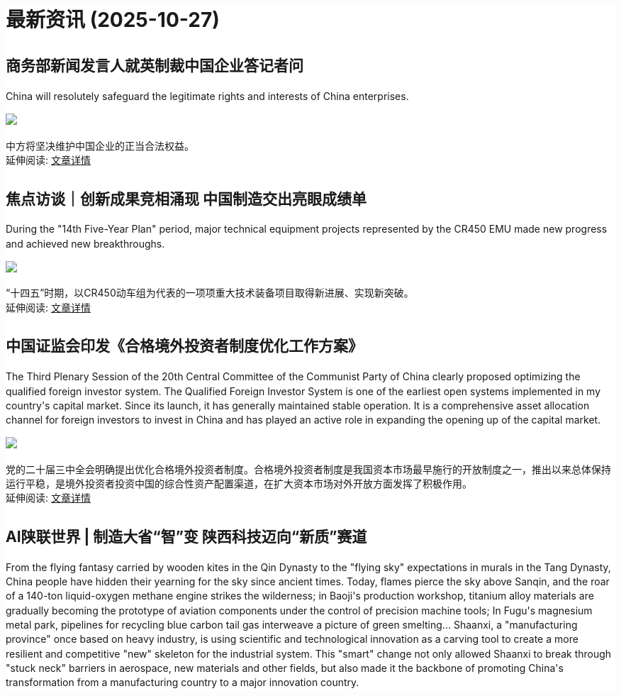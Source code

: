# 最新资讯 (2025-10-27) 
## 商务部新闻发言人就英制裁中国企业答记者问   
China will resolutely safeguard the legitimate rights and interests of China enterprises.   

<img src="https://p3.img.cctvpic.com/photoworkspace/2025/10/27/2025102721224277795.jpg" />   

中方将坚决维护中国企业的正当合法权益。   
延伸阅读: [文章详情](https://news.cctv.com/2025/10/27/ARTI9fFytpkjzGb6UatEchgU251027.shtml)   

<qrcode title="商务部新闻发言人就英制裁中国企业答记者问" image="https://p3.img.cctvpic.com/photoworkspace/2025/10/27/2025102721224277795.jpg" />   

## 焦点访谈｜创新成果竞相涌现 中国制造交出亮眼成绩单   
During the "14th Five-Year Plan" period, major technical equipment projects represented by the CR450 EMU made new progress and achieved new breakthroughs.   

<img src="https://p1.img.cctvpic.com/photoworkspace/2025/10/27/2025102721053497624.jpg" />   

“十四五”时期，以CR450动车组为代表的一项项重大技术装备项目取得新进展、实现新突破。   
延伸阅读: [文章详情](https://news.cctv.com/2025/10/27/ARTI9rRTuvFSi5dc7lPQn72f251027.shtml)   

<qrcode title="焦点访谈｜创新成果竞相涌现 中国制造交出亮眼成绩单" image="https://p1.img.cctvpic.com/photoworkspace/2025/10/27/2025102721053497624.jpg" />   

## 中国证监会印发《合格境外投资者制度优化工作方案》   
The Third Plenary Session of the 20th Central Committee of the Communist Party of China clearly proposed optimizing the qualified foreign investor system. The Qualified Foreign Investor System is one of the earliest open systems implemented in my country's capital market. Since its launch, it has generally maintained stable operation. It is a comprehensive asset allocation channel for foreign investors to invest in China and has played an active role in expanding the opening up of the capital market.   

<img src="https://p5.img.cctvpic.com/photoworkspace/imageLocalized/2025/10/27/2025102721012781210.jpg" />   

党的二十届三中全会明确提出优化合格境外投资者制度。合格境外投资者制度是我国资本市场最早施行的开放制度之一，推出以来总体保持运行平稳，是境外投资者投资中国的综合性资产配置渠道，在扩大资本市场对外开放方面发挥了积极作用。   
延伸阅读: [文章详情](https://news.cctv.com/2025/10/27/ARTIxlxWndIjCD7mCitFu6IZ251027.shtml)   

<qrcode title="中国证监会印发《合格境外投资者制度优化工作方案》" image="https://p5.img.cctvpic.com/photoworkspace/imageLocalized/2025/10/27/2025102721012781210.jpg" />   

## AI陕联世界 | 制造大省“智”变 陕西科技迈向“新质”赛道   
From the flying fantasy carried by wooden kites in the Qin Dynasty to the "flying sky" expectations in murals in the Tang Dynasty, China people have hidden their yearning for the sky since ancient times. Today, flames pierce the sky above Sanqin, and the roar of a 140-ton liquid-oxygen methane engine strikes the wilderness; in Baoji's production workshop, titanium alloy materials are gradually becoming the prototype of aviation components under the control of precision machine tools; In Fugu's magnesium metal park, pipelines for recycling blue carbon tail gas interweave a picture of green smelting... Shaanxi, a "manufacturing province" once based on heavy industry, is using scientific and technological innovation as a carving tool to create a more resilient and competitive "new" skeleton for the industrial system. This "smart" change not only allowed Shaanxi to break through "stuck neck" barriers in aerospace, new materials and other fields, but also made it the backbone of promoting China's transformation from a manufacturing country to a major innovation country.   
